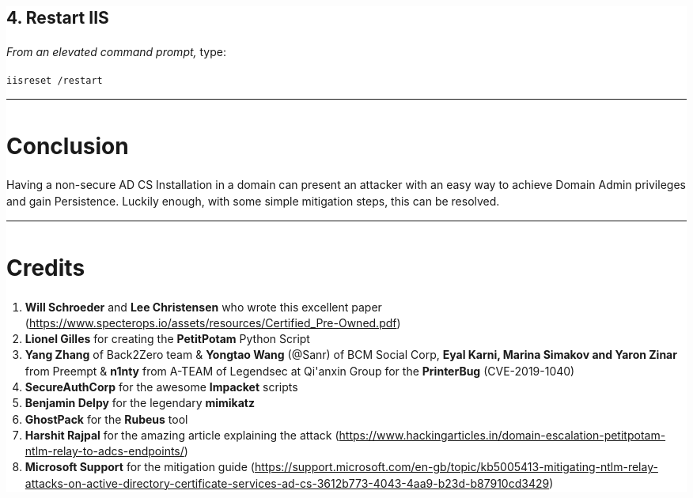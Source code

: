 ## 4. Restart IIS
*From an elevated command prompt,* type: 
```bash
iisreset /restart
````

---

# Conclusion
Having a non-secure AD CS Installation in a domain can present an attacker with an easy way to achieve Domain Admin privileges and gain Persistence.
Luckily enough, with some simple mitigation steps, this can be resolved.

---

# Credits
1. **Will Schroeder** and **Lee Christensen** who wrote this excellent paper (https://www.specterops.io/assets/resources/Certified_Pre-Owned.pdf)
2. **Lionel Gilles** for creating the **PetitPotam** Python Script
3. **Yang Zhang** of Back2Zero team & **Yongtao Wang** (@Sanr) of BCM Social Corp, **Eyal Karni, Marina Simakov and Yaron Zinar** from Preempt & **n1nty** from A-TEAM of Legendsec at Qi'anxin Group for the **PrinterBug** (CVE-2019-1040)
4. **SecureAuthCorp** for the awesome **Impacket** scripts
5. **Benjamin Delpy** for the legendary **mimikatz**
6. **GhostPack** for the **Rubeus** tool
7. **Harshit Rajpal** for the amazing article explaining the attack (https://www.hackingarticles.in/domain-escalation-petitpotam-ntlm-relay-to-adcs-endpoints/)
8. **Microsoft Support** for the mitigation guide (https://support.microsoft.com/en-gb/topic/kb5005413-mitigating-ntlm-relay-attacks-on-active-directory-certificate-services-ad-cs-3612b773-4043-4aa9-b23d-b87910cd3429)